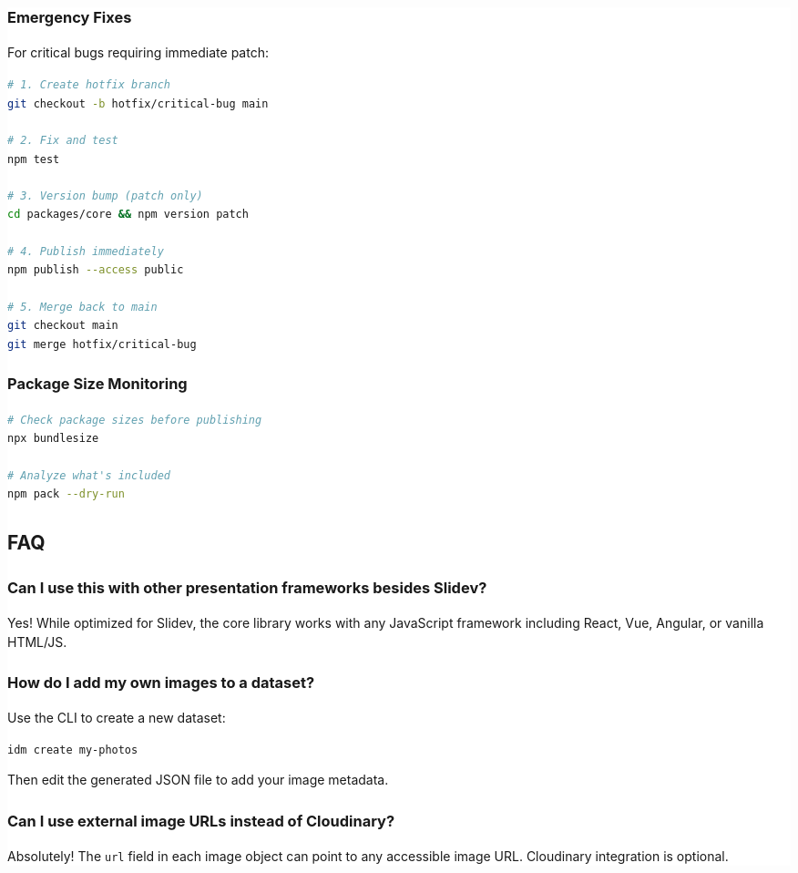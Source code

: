### Emergency Fixes

For critical bugs requiring immediate patch:

```bash
# 1. Create hotfix branch
git checkout -b hotfix/critical-bug main

# 2. Fix and test
npm test

# 3. Version bump (patch only)
cd packages/core && npm version patch

# 4. Publish immediately
npm publish --access public

# 5. Merge back to main
git checkout main
git merge hotfix/critical-bug
```

### Package Size Monitoring

```bash
# Check package sizes before publishing
npx bundlesize

# Analyze what's included
npm pack --dry-run
```

## FAQ

### Can I use this with other presentation frameworks besides Slidev?

Yes! While optimized for Slidev, the core library works with any JavaScript framework including React, Vue, Angular, or vanilla HTML/JS.

### How do I add my own images to a dataset?

Use the CLI to create a new dataset:

```bash
idm create my-photos
```

Then edit the generated JSON file to add your image metadata.

### Can I use external image URLs instead of Cloudinary?

Absolutely! The `url` field in each image object can point to any accessible image URL. Cloudinary integration is optional.
